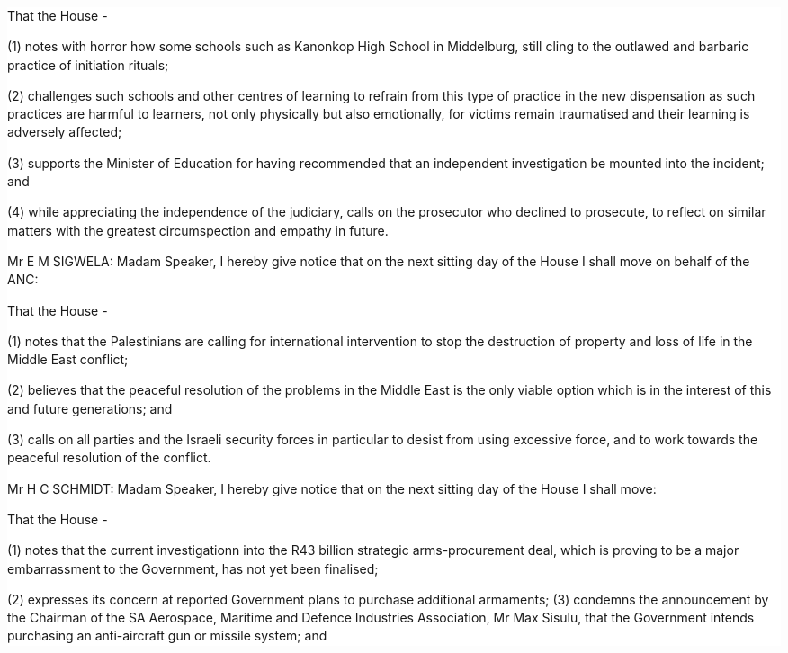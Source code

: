 
  That the House -


  (1) notes with horror how some schools such as Kanonkop High School in
       Middelburg, still cling to the outlawed and barbaric practice of
       initiation rituals;


  (2) challenges such schools and other centres of learning to refrain from
       this type of practice in the new dispensation as such practices are
       harmful to learners, not only physically but also emotionally, for
       victims remain traumatised and their learning is adversely affected;


  (3) supports the Minister of Education for having recommended that an
       independent investigation be mounted into the incident; and


  (4) while appreciating the independence of the judiciary, calls on the
       prosecutor who declined to prosecute, to reflect on similar matters
       with the greatest circumspection and empathy in future.

Mr E M SIGWELA: Madam Speaker, I hereby give notice that on the next
sitting day of the House I shall move on behalf of the ANC:


  That the House -


  (1) notes that the Palestinians are calling for international
       intervention to stop the destruction of property and loss of life in
       the Middle East conflict;


  (2) believes that the peaceful resolution of the problems in the Middle
       East is the only viable option which is in the interest of this and
       future generations; and


  (3) calls on all parties and the Israeli security forces in particular to
       desist from using excessive force, and to work towards the peaceful
       resolution of the conflict.

Mr H C SCHMIDT: Madam Speaker, I hereby give notice that on the next
sitting day of the House I shall move:


  That the House -


  (1) notes that the current investigationn into the R43 billion strategic
       arms-procurement deal, which is proving to be a major embarrassment
       to the Government, has not yet been finalised;


  (2) expresses its concern at reported Government plans to purchase
       additional armaments;
  (3) condemns the announcement by the Chairman of the SA Aerospace,
       Maritime and Defence Industries Association, Mr Max Sisulu, that the
       Government intends purchasing an anti-aircraft gun or missile system;
       and
